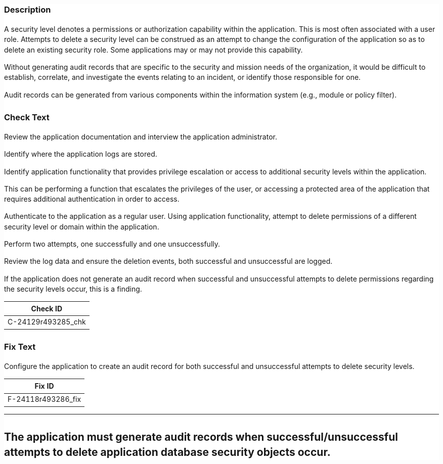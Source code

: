 ### Description

A security level denotes a permissions or authorization capability within the application. This is most often associated with a user role. Attempts to delete a security level can be construed as an attempt to change the configuration of the application so as to delete an existing security role. Some applications may or may not provide this capability.

Without generating audit records that are specific to the security and mission needs of the organization, it would be difficult to establish, correlate, and investigate the events relating to an incident, or identify those responsible for one.

Audit records can be generated from various components within the information system (e.g., module or policy filter).

### Check Text

Review the application documentation and interview the application administrator.

Identify where the application logs are stored.

Identify application functionality that provides privilege escalation or access to additional security levels within the application.

This can be performing a function that escalates the privileges of the user, or accessing a protected area of the application that requires additional authentication in order to access.

Authenticate to the application as a regular user. Using application functionality, attempt to delete permissions of a different security level or domain within the application.

Perform two attempts, one successfully and one unsuccessfully.

Review the log data and ensure the deletion events, both successful and unsuccessful are logged.

If the application does not generate an audit record when successful and unsuccessful attempts to delete permissions regarding the security levels occur, this is a finding.

|Check ID|
|---|
|C-24129r493285_chk|

### Fix Text 

Configure the application to create an audit record for both successful and unsuccessful attempts to delete security levels.

|Fix ID|
|---|
|F-24118r493286_fix|

---

## The application must generate audit records when successful/unsuccessful attempts to delete application database security objects occur.
